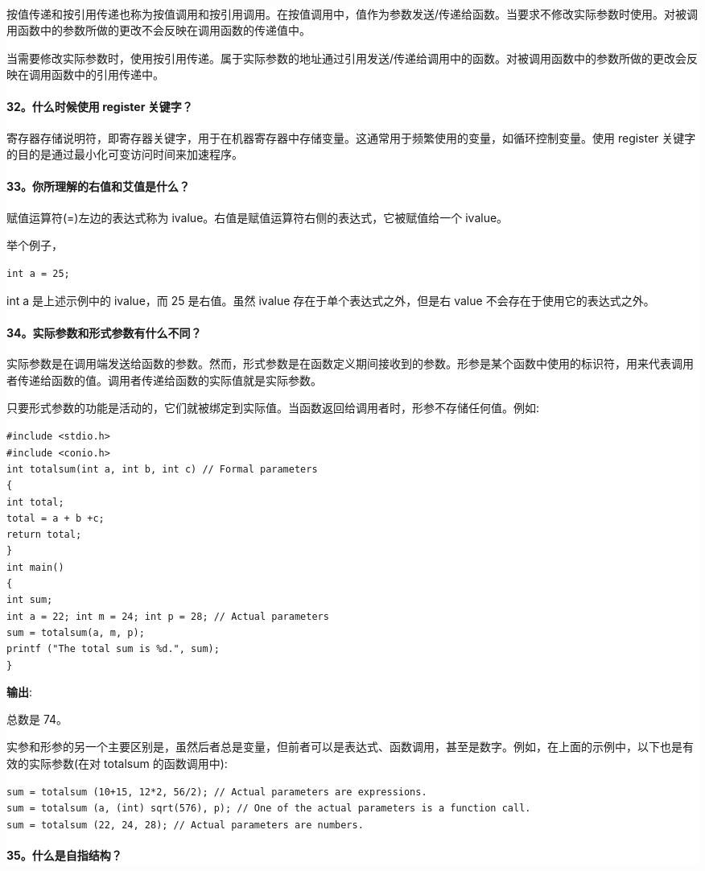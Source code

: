 按值传递和按引用传递也称为按值调用和按引用调用。在按值调用中，值作为参数发送/传递给函数。当要求不修改实际参数时使用。对被调用函数中的参数所做的更改不会反映在调用函数的传递值中。

当需要修改实际参数时，使用按引用传递。属于实际参数的地址通过引用发送/传递给调用中的函数。对被调用函数中的参数所做的更改会反映在调用函数中的引用传递中。

#### 32。什么时候使用 register 关键字？

寄存器存储说明符，即寄存器关键字，用于在机器寄存器中存储变量。这通常用于频繁使用的变量，如循环控制变量。使用 register 关键字的目的是通过最小化可变访问时间来加速程序。

#### 33。你所理解的右值和艾值是什么？

赋值运算符(=)左边的表达式称为 ivalue。右值是赋值运算符右侧的表达式，它被赋值给一个 ivalue。

举个例子，

```
int a = 25;
```

int a 是上述示例中的 ivalue，而 25 是右值。虽然 ivalue 存在于单个表达式之外，但是右 value 不会存在于使用它的表达式之外。

#### 34。实际参数和形式参数有什么不同？

实际参数是在调用端发送给函数的参数。然而，形式参数是在函数定义期间接收到的参数。形参是某个函数中使用的标识符，用来代表调用者传递给函数的值。调用者传递给函数的实际值就是实际参数。

只要形式参数的功能是活动的，它们就被绑定到实际值。当函数返回给调用者时，形参不存储任何值。例如:

```
#include <stdio.h>
#include <conio.h>
int totalsum(int a, int b, int c) // Formal parameters
{
int total;
total = a + b +c;
return total;
}
int main()
{
int sum;
int a = 22; int m = 24; int p = 28; // Actual parameters
sum = totalsum(a, m, p);
printf ("The total sum is %d.", sum);
}
```

**输出**:

总数是 74。

实参和形参的另一个主要区别是，虽然后者总是变量，但前者可以是表达式、函数调用，甚至是数字。例如，在上面的示例中，以下也是有效的实际参数(在对 totalsum 的函数调用中):

```
sum = totalsum (10+15, 12*2, 56/2); // Actual parameters are expressions.
sum = totalsum (a, (int) sqrt(576), p); // One of the actual parameters is a function call.
sum = totalsum (22, 24, 28); // Actual parameters are numbers.
```

#### 35。什么是自指结构？
